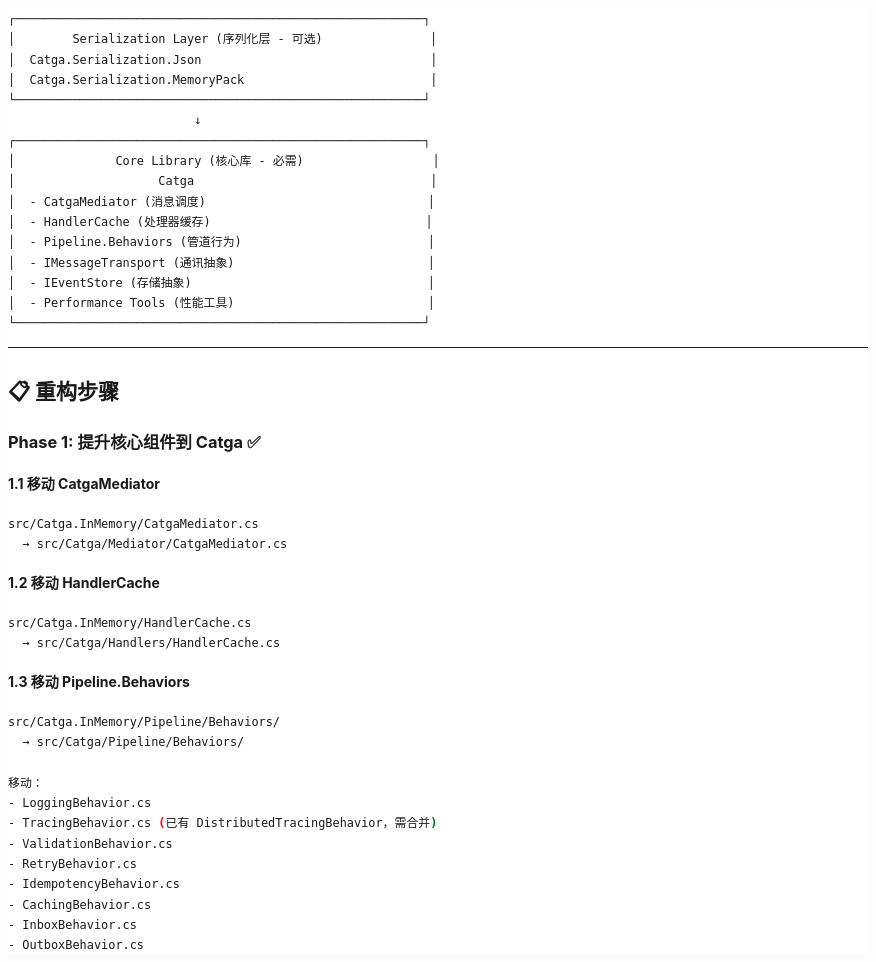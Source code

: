 ```
┌─────────────────────────────────────────────────────────┐
│        Serialization Layer (序列化层 - 可选)               │
│  Catga.Serialization.Json                                │
│  Catga.Serialization.MemoryPack                          │
└─────────────────────────────────────────────────────────┘
                          ↓
┌─────────────────────────────────────────────────────────┐
│              Core Library (核心库 - 必需)                  │
│                    Catga                                 │
│  - CatgaMediator (消息调度)                               │
│  - HandlerCache (处理器缓存)                              │
│  - Pipeline.Behaviors (管道行为)                          │
│  - IMessageTransport (通讯抽象)                           │
│  - IEventStore (存储抽象)                                 │
│  - Performance Tools (性能工具)                           │
└─────────────────────────────────────────────────────────┘
```

---

## 📋 重构步骤

### Phase 1: 提升核心组件到 Catga ✅

#### 1.1 移动 CatgaMediator
```bash
src/Catga.InMemory/CatgaMediator.cs
  → src/Catga/Mediator/CatgaMediator.cs
```

#### 1.2 移动 HandlerCache
```bash
src/Catga.InMemory/HandlerCache.cs
  → src/Catga/Handlers/HandlerCache.cs
```

#### 1.3 移动 Pipeline.Behaviors
```bash
src/Catga.InMemory/Pipeline/Behaviors/
  → src/Catga/Pipeline/Behaviors/

移动：
- LoggingBehavior.cs
- TracingBehavior.cs (已有 DistributedTracingBehavior，需合并)
- ValidationBehavior.cs
- RetryBehavior.cs
- IdempotencyBehavior.cs
- CachingBehavior.cs
- InboxBehavior.cs
- OutboxBehavior.cs
```

